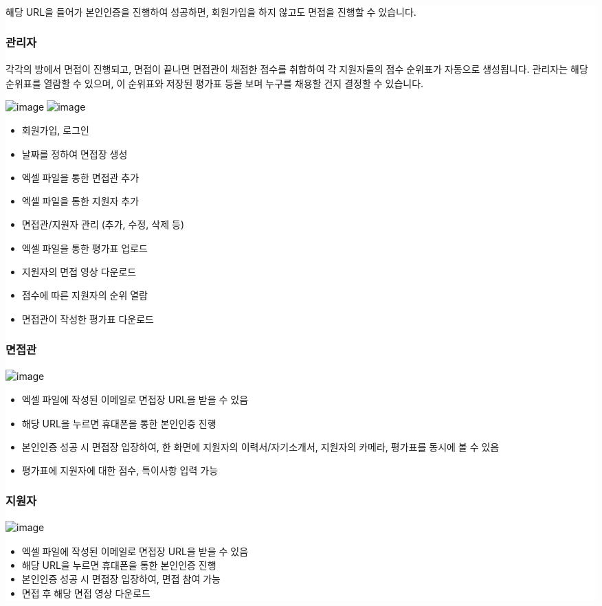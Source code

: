 해당 URL을 들어가 본인인증을 진행하여 성공하면, 회원가입을 하지 않고도 면접을 진행할 수 있습니다.



### 관리자

각각의 방에서 면접이 진행되고, 면접이 끝나면 면접관이 채점한 점수를 취합하여 각 지원자들의 점수 순위표가 자동으로 생성됩니다. 관리자는 해당 순위표를 열람할 수 있으며, 이 순위표와 저장된 평가표 등을 보며 누구를 채용할 건지 결정할 수 있습니다.

<img src="https://i.ibb.co/cL7TFY9/image.png" alt="image" border="0">

<img src="https://i.ibb.co/tZHdSP6/image.png" alt="image" border="0">



- 회원가입, 로그인

- 날짜를 정하여 면접장 생성

- 엑셀 파일을 통한 면접관 추가

- 엑셀 파일을 통한 지원자 추가

- 면접관/지원자 관리 (추가, 수정, 삭제 등)

- 엑셀 파일을 통한 평가표 업로드

- 지원자의 면접 영상 다운로드

- 점수에 따른 지원자의 순위 열람

- 면접관이 작성한 평가표 다운로드





### 면접관

<img src="https://i.ibb.co/KD8xH3H/image.png" alt="image" border="0">

- 엑셀 파일에 작성된 이메일로 면접장 URL을 받을 수 있음

- 해당 URL을 누르면 휴대폰을 통한 본인인증 진행

- 본인인증 성공 시 면접장 입장하여, 한 화면에 지원자의 이력서/자기소개서, 지원자의 카메라, 평가표를 동시에 볼 수 있음

- 평가표에 지원자에 대한 점수, 특이사항 입력 가능





### 지원자

<img src="https://i.ibb.co/Bqqcrf1/image.png" alt="image" border="0">

- 엑셀 파일에 작성된 이메일로 면접장 URL을 받을 수 있음
- 해당 URL을 누르면 휴대폰을 통한 본인인증 진행
- 본인인증 성공 시 면접장 입장하여, 면접 참여 가능    
- 면접 후 해당 면접 영상 다운로드 

